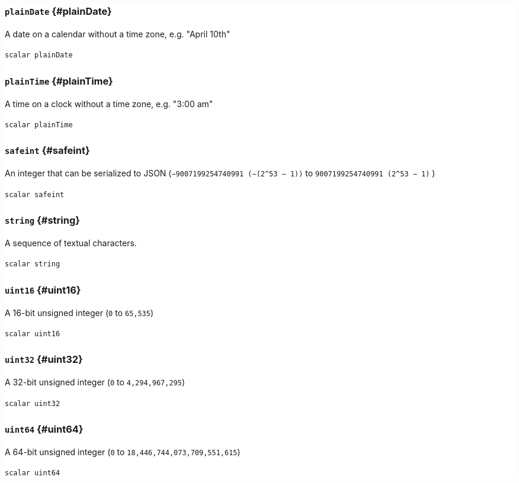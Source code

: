 

### `plainDate` {#plainDate}

A date on a calendar without a time zone, e.g. "April 10th"
```typespec
scalar plainDate
```



### `plainTime` {#plainTime}

A time on a clock without a time zone, e.g. "3:00 am"
```typespec
scalar plainTime
```



### `safeint` {#safeint}

An integer that can be serialized to JSON (`−9007199254740991 (−(2^53 − 1))` to `9007199254740991 (2^53 − 1)` )
```typespec
scalar safeint
```



### `string` {#string}

A sequence of textual characters.
```typespec
scalar string
```



### `uint16` {#uint16}

A 16-bit unsigned integer (`0` to `65,535`)
```typespec
scalar uint16
```



### `uint32` {#uint32}

A 32-bit unsigned integer (`0` to `4,294,967,295`)
```typespec
scalar uint32
```



### `uint64` {#uint64}

A 64-bit unsigned integer (`0` to `18,446,744,073,709,551,615`)
```typespec
scalar uint64
```
